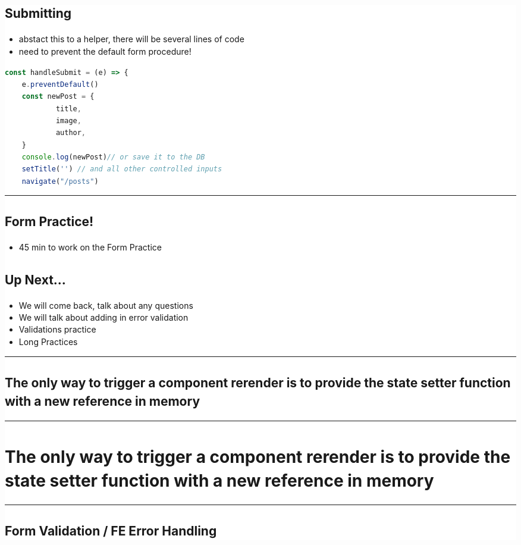 

## Submitting

- abstact this to a helper, there will be several lines of code
- need to prevent the default form procedure!

```jsx    
const handleSubmit = (e) => {
    e.preventDefault()
    const newPost = {
            title,
            image,
            author,
    }
    console.log(newPost)// or save it to the DB
    setTitle('') // and all other controlled inputs
    navigate("/posts")
```


---

## Form Practice! 

- 45 min to work on the Form Practice

## Up Next...
- We will come back, talk about any questions
- We will talk about adding in error validation
- Validations practice
- Long Practices


---


## The only way to trigger a component rerender is to provide the state setter function with a new reference in memory


---

# The only way to trigger a component rerender is to provide the state setter function with a new reference in memory


---



## Form Validation / FE Error Handling
